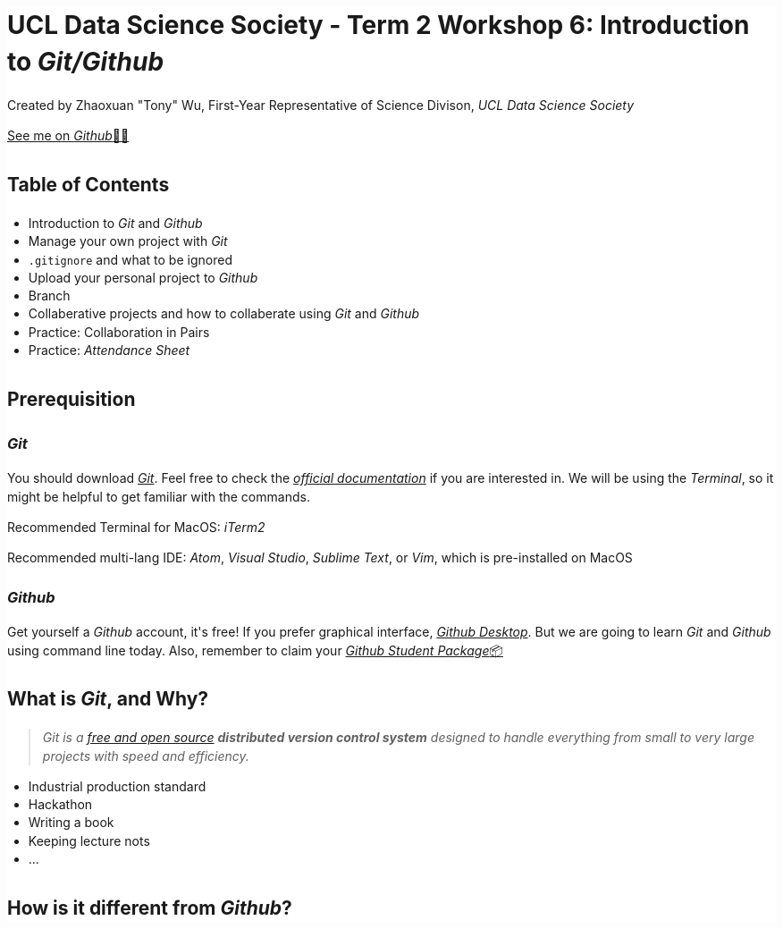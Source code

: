 # UCL Data Science Society - Term 2 Workshop 6: Introduction to _Git/Github_

Created by Zhaoxuan "Tony" Wu, First-Year Representative of Science Divison, *UCL Data Science Society*

[See me on _Github_🙋‍♂️](https://github.com/TonyWu3027)

## Table of Contents

-   Introduction to _Git_ and _Github_
-   Manage your own project with _Git_
-   `.gitignore` and what to be ignored
-   Upload your personal project to _Github_
-   Branch
-   Collaberative projects and how to collaberate using _Git_ and _Github_
-   Practice: Collaboration in Pairs
-   Practice: _Attendance Sheet_ 

## Prerequisition

### _Git_

You should download [_Git_](https://git-scm.com/downloads). Feel free to check the [_official documentation_](https://git-scm.com/docs) if you are interested in. We will be using the _Terminal_, so it might be helpful to get familiar with the commands. 

Recommended Terminal for MacOS: _iTerm2_ 

Recommended multi-lang IDE: _Atom_, _Visual Studio_, _Sublime Text_, or _Vim_, which is pre-installed on MacOS

### _Github_

Get yourself a _Github_ account, it's free! If you prefer graphical interface, [_Github Desktop_](https://desktop.github.com). But we are going to learn _Git_ and _Github_ using command line today. Also, remember to claim your [_Github Student Package_:package:](https://education.github.com/pack)

## What is _Git_, and Why?

>   *Git is a [free and open source](https://git-scm.com/about/free-and-open-source) **distributed version control system** designed to handle everything from small to very large projects with speed and efficiency.* 

-   Industrial production standard
-   Hackathon
-   Writing a book
-   Keeping lecture nots
-   ...

## How is it different from _Github_?
